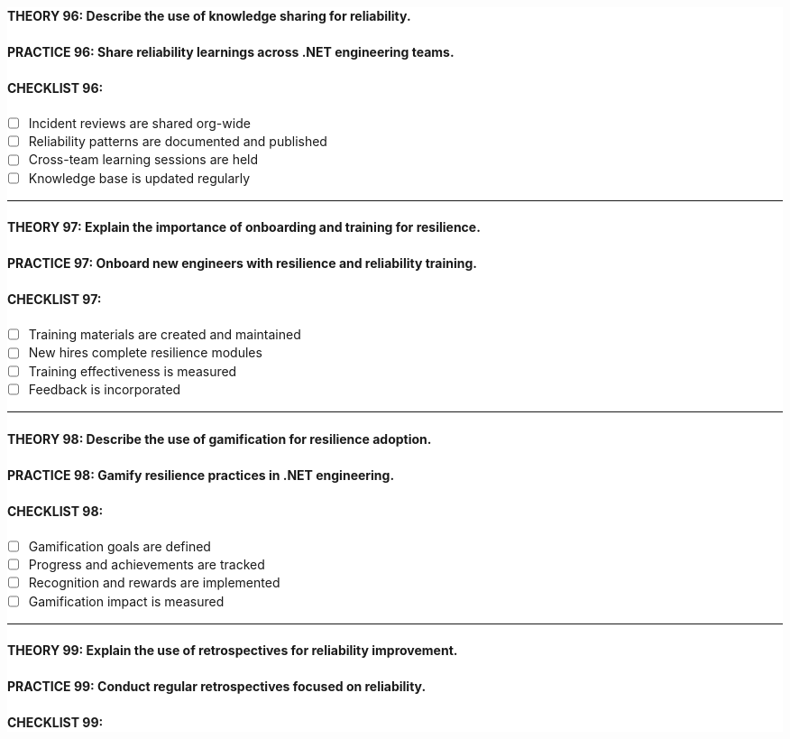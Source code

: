
#### THEORY 96: Describe the use of knowledge sharing for reliability.

#### PRACTICE 96: Share reliability learnings across .NET engineering teams.

#### CHECKLIST 96:

- [ ] Incident reviews are shared org-wide
- [ ] Reliability patterns are documented and published
- [ ] Cross-team learning sessions are held
- [ ] Knowledge base is updated regularly

---

#### THEORY 97: Explain the importance of onboarding and training for resilience.

#### PRACTICE 97: Onboard new engineers with resilience and reliability training.

#### CHECKLIST 97:

- [ ] Training materials are created and maintained
- [ ] New hires complete resilience modules
- [ ] Training effectiveness is measured
- [ ] Feedback is incorporated

---

#### THEORY 98: Describe the use of gamification for resilience adoption.

#### PRACTICE 98: Gamify resilience practices in .NET engineering.

#### CHECKLIST 98:

- [ ] Gamification goals are defined
- [ ] Progress and achievements are tracked
- [ ] Recognition and rewards are implemented
- [ ] Gamification impact is measured

---

#### THEORY 99: Explain the use of retrospectives for reliability improvement.

#### PRACTICE 99: Conduct regular retrospectives focused on reliability.

#### CHECKLIST 99:
